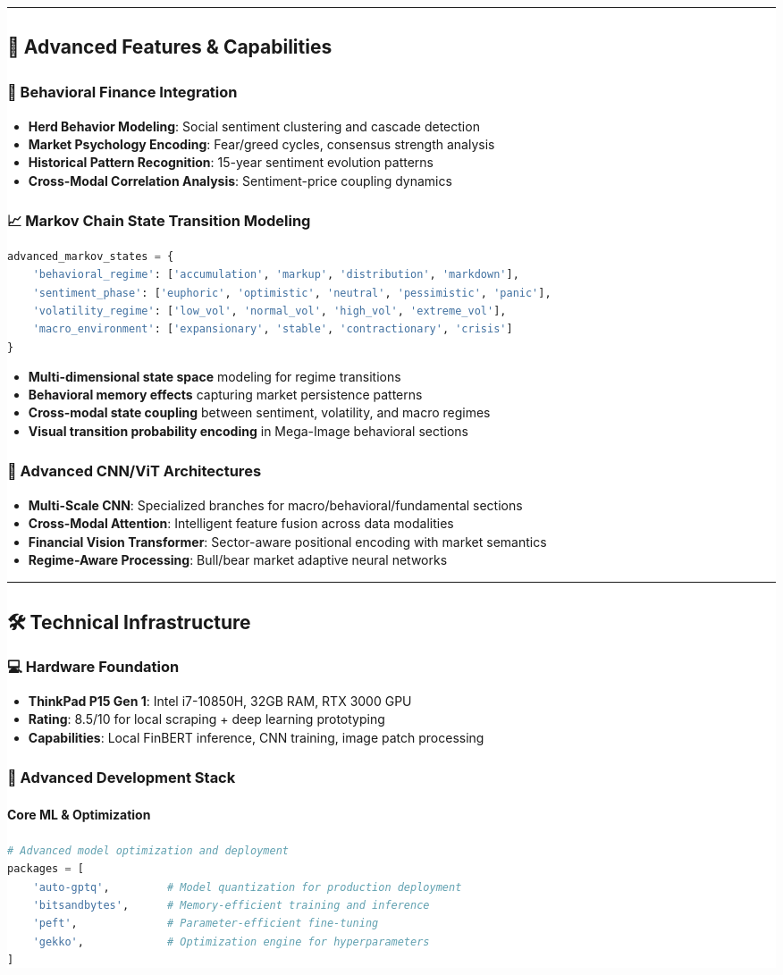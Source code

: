 ```
```

---

## 🚀 Advanced Features & Capabilities

### **🧠 Behavioral Finance Integration**
- **Herd Behavior Modeling**: Social sentiment clustering and cascade detection
- **Market Psychology Encoding**: Fear/greed cycles, consensus strength analysis
- **Historical Pattern Recognition**: 15-year sentiment evolution patterns
- **Cross-Modal Correlation Analysis**: Sentiment-price coupling dynamics

### **📈 Markov Chain State Transition Modeling**
```python
advanced_markov_states = {
    'behavioral_regime': ['accumulation', 'markup', 'distribution', 'markdown'],
    'sentiment_phase': ['euphoric', 'optimistic', 'neutral', 'pessimistic', 'panic'],
    'volatility_regime': ['low_vol', 'normal_vol', 'high_vol', 'extreme_vol'],
    'macro_environment': ['expansionary', 'stable', 'contractionary', 'crisis']
}
```
- **Multi-dimensional state space** modeling for regime transitions
- **Behavioral memory effects** capturing market persistence patterns  
- **Cross-modal state coupling** between sentiment, volatility, and macro regimes
- **Visual transition probability encoding** in Mega-Image behavioral sections

### **🤖 Advanced CNN/ViT Architectures**
- **Multi-Scale CNN**: Specialized branches for macro/behavioral/fundamental sections
- **Cross-Modal Attention**: Intelligent feature fusion across data modalities
- **Financial Vision Transformer**: Sector-aware positional encoding with market semantics
- **Regime-Aware Processing**: Bull/bear market adaptive neural networks

---

## 🛠️ Technical Infrastructure

### **💻 Hardware Foundation**
- **ThinkPad P15 Gen 1**: Intel i7-10850H, 32GB RAM, RTX 3000 GPU
- **Rating**: 8.5/10 for local scraping + deep learning prototyping
- **Capabilities**: Local FinBERT inference, CNN training, image patch processing

### **🧰 Advanced Development Stack**

#### **Core ML & Optimization**
```python
# Advanced model optimization and deployment
packages = [
    'auto-gptq',         # Model quantization for production deployment
    'bitsandbytes',      # Memory-efficient training and inference  
    'peft',              # Parameter-efficient fine-tuning
    'gekko',             # Optimization engine for hyperparameters
]
```
